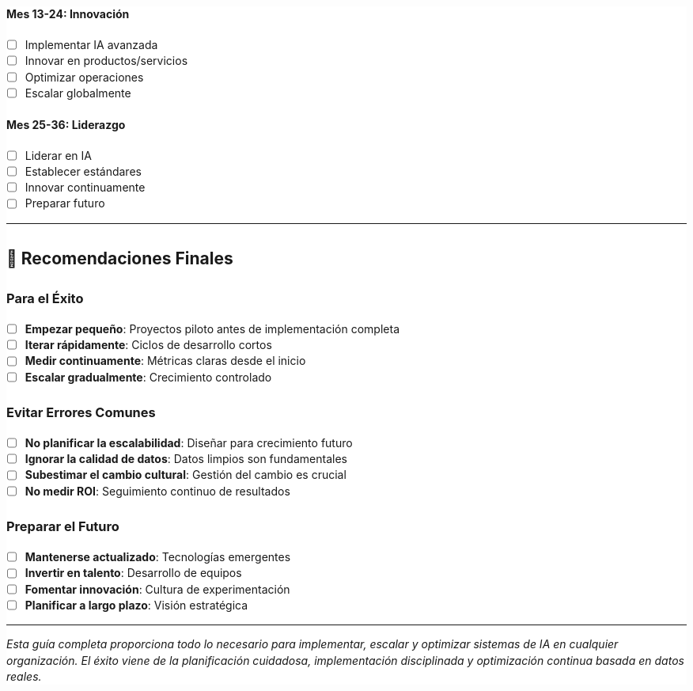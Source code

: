 #### **Mes 13-24: Innovación**
- [ ] Implementar IA avanzada
- [ ] Innovar en productos/servicios
- [ ] Optimizar operaciones
- [ ] Escalar globalmente

#### **Mes 25-36: Liderazgo**
- [ ] Liderar en IA
- [ ] Establecer estándares
- [ ] Innovar continuamente
- [ ] Preparar futuro

---

## 🎯 Recomendaciones Finales

### **Para el Éxito**
- [ ] **Empezar pequeño**: Proyectos piloto antes de implementación completa
- [ ] **Iterar rápidamente**: Ciclos de desarrollo cortos
- [ ] **Medir continuamente**: Métricas claras desde el inicio
- [ ] **Escalar gradualmente**: Crecimiento controlado

### **Evitar Errores Comunes**
- [ ] **No planificar la escalabilidad**: Diseñar para crecimiento futuro
- [ ] **Ignorar la calidad de datos**: Datos limpios son fundamentales
- [ ] **Subestimar el cambio cultural**: Gestión del cambio es crucial
- [ ] **No medir ROI**: Seguimiento continuo de resultados

### **Preparar el Futuro**
- [ ] **Mantenerse actualizado**: Tecnologías emergentes
- [ ] **Invertir en talento**: Desarrollo de equipos
- [ ] **Fomentar innovación**: Cultura de experimentación
- [ ] **Planificar a largo plazo**: Visión estratégica

---

*Esta guía completa proporciona todo lo necesario para implementar, escalar y optimizar sistemas de IA en cualquier organización. El éxito viene de la planificación cuidadosa, implementación disciplinada y optimización continua basada en datos reales.*






